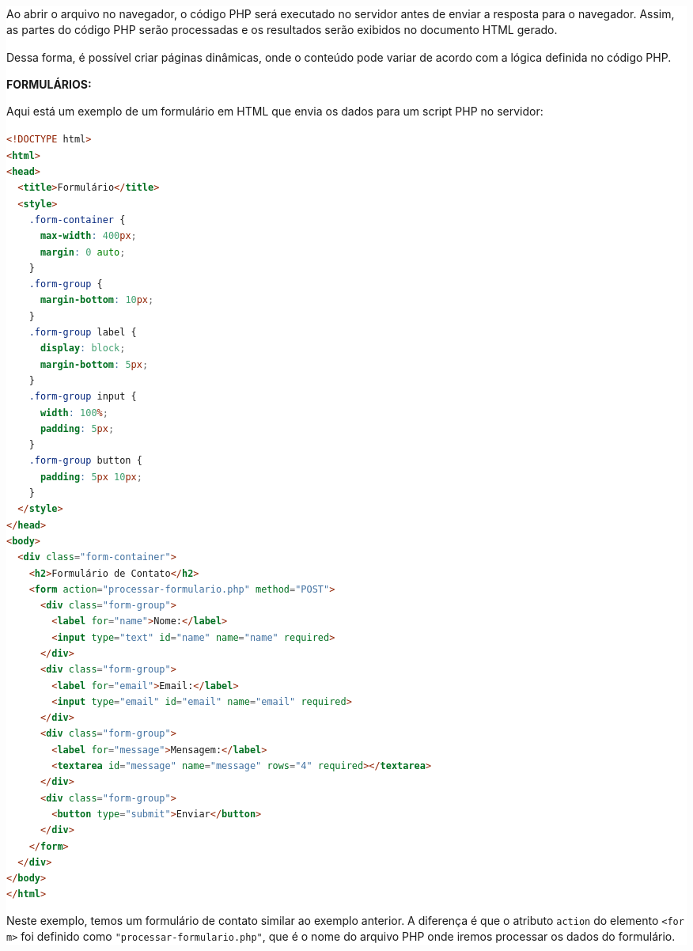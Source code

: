 Ao abrir o arquivo no navegador, o código PHP será executado no servidor antes de enviar a resposta para o navegador. Assim, as partes do código PHP serão processadas e os resultados serão exibidos no documento HTML gerado.

Dessa forma, é possível criar páginas dinâmicas, onde o conteúdo pode variar de acordo com a lógica definida no código PHP.

**FORMULÁRIOS:**

Aqui está um exemplo de um formulário em HTML que envia os dados para um script PHP no servidor:
```html
<!DOCTYPE html>
<html>
<head>
  <title>Formulário</title>
  <style>
    .form-container {
      max-width: 400px;
      margin: 0 auto;
    }
    .form-group {
      margin-bottom: 10px;
    }
    .form-group label {
      display: block;
      margin-bottom: 5px;
    }
    .form-group input {
      width: 100%;
      padding: 5px;
    }
    .form-group button {
      padding: 5px 10px;
    }
  </style>
</head>
<body>
  <div class="form-container">
    <h2>Formulário de Contato</h2>
    <form action="processar-formulario.php" method="POST">
      <div class="form-group">
        <label for="name">Nome:</label>
        <input type="text" id="name" name="name" required>
      </div>
      <div class="form-group">
        <label for="email">Email:</label>
        <input type="email" id="email" name="email" required>
      </div>
      <div class="form-group">
        <label for="message">Mensagem:</label>
        <textarea id="message" name="message" rows="4" required></textarea>
      </div>
      <div class="form-group">
        <button type="submit">Enviar</button>
      </div>
    </form>
  </div>
</body>
</html>
```
Neste exemplo, temos um formulário de contato similar ao exemplo anterior. A diferença é que o atributo `action` do elemento `<form>` foi definido como `"processar-formulario.php"`, que é o nome do arquivo PHP onde iremos processar os dados do formulário.
